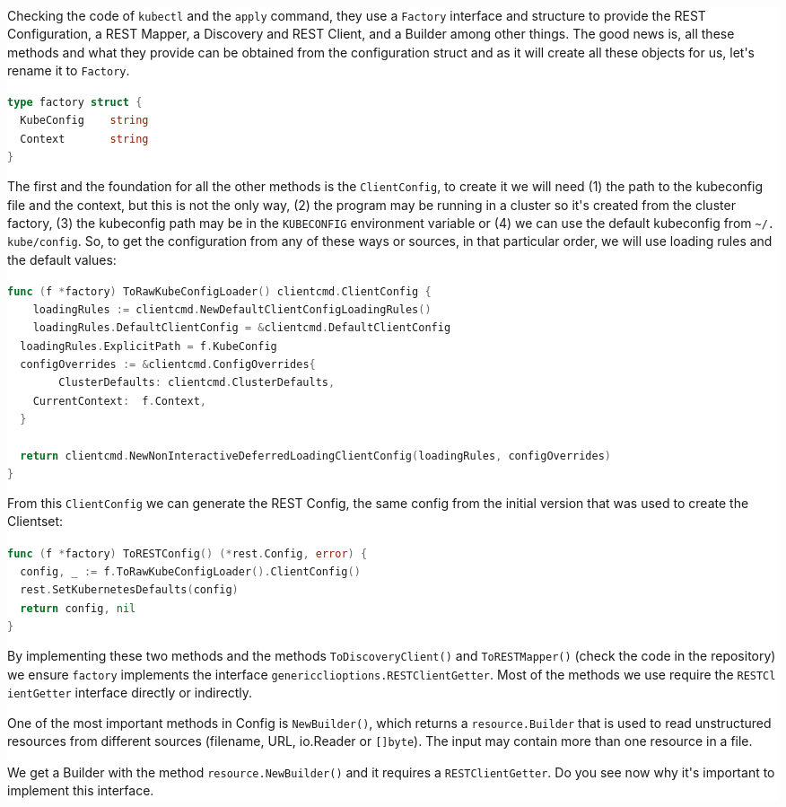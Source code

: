 Checking the code of `kubectl` and the `apply` command, they use a `Factory` interface and structure to provide the REST Configuration, a REST Mapper, a Discovery and REST Client, and a Builder among other things. The good news is, all these methods and what they provide can be obtained from the configuration struct and as it will create all these objects for us, let's rename it to `Factory`.

```go
type factory struct {
  KubeConfig    string
  Context       string
}
```

The first and the foundation for all the other methods is the `ClientConfig`, to create it we will need (1) the path to the kubeconfig file and the context, but this is not the only way, (2) the program may be running in a cluster so it's created from the cluster factory, (3) the kubeconfig path may be in the `KUBECONFIG` environment variable or (4) we can use the default kubeconfig from `~/.kube/config`. So, to get the configuration from any of these ways or sources, in that particular order, we will use loading rules and the default values:

```go
func (f *factory) ToRawKubeConfigLoader() clientcmd.ClientConfig {
	loadingRules := clientcmd.NewDefaultClientConfigLoadingRules()
	loadingRules.DefaultClientConfig = &clientcmd.DefaultClientConfig
  loadingRules.ExplicitPath = f.KubeConfig
  configOverrides := &clientcmd.ConfigOverrides{
		ClusterDefaults: clientcmd.ClusterDefaults,
    CurrentContext:  f.Context,
  }

  return clientcmd.NewNonInteractiveDeferredLoadingClientConfig(loadingRules, configOverrides)
}
```

From this `ClientConfig` we can generate the REST Config, the same config from the initial version that was used to create the Clientset:

```go
func (f *factory) ToRESTConfig() (*rest.Config, error) {
  config, _ := f.ToRawKubeConfigLoader().ClientConfig()
  rest.SetKubernetesDefaults(config)
  return config, nil
}
```

By implementing these two methods and the methods `ToDiscoveryClient()` and `ToRESTMapper()` (check the code in the repository) we ensure `factory` implements the interface `genericclioptions.RESTClientGetter`. Most of the methods we use require the `RESTClientGetter` interface directly or indirectly.

One of the most important methods in Config is  `NewBuilder()`, which returns a `resource.Builder` that is used to read unstructured resources from different sources (filename, URL, io.Reader or `[]byte`).  The input may contain more than one resource in a file.

We get a Builder with the method `resource.NewBuilder()` and it requires a `RESTClientGetter`. Do you see now why it's important to implement this interface.
